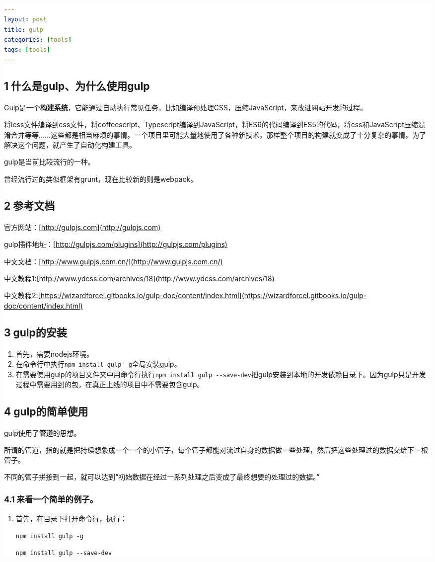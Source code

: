 ```yaml
---
layout: post
title: gulp
categories: [tools]
tags: [tools]
---
```



## 1 什么是gulp、为什么使用gulp

Gulp是一个**构建系统**，它能通过自动执行常见任务，比如编译预处理CSS，压缩JavaScript，来改进网站开发的过程。

将less文件编译到css文件，将coffeescript、Typescript编译到JavaScript，将ES6的代码编译到ES5的代码，将css和JavaScript压缩混淆合并等等……这些都是相当麻烦的事情。一个项目里可能大量地使用了各种新技术，那样整个项目的构建就变成了十分复杂的事情。为了解决这个问题，就产生了自动化构建工具。

gulp是当前比较流行的一种。

曾经流行过的类似框架有grunt，现在比较新的则是webpack。

## 2 参考文档

官方网站：[http://gulpjs.com](http://gulpjs.com)

gulp插件地址：[http://gulpjs.com/plugins](http://gulpjs.com/plugins)

中文文档：[http://www.gulpjs.com.cn/](http://www.gulpjs.com.cn/)

中文教程1:[http://www.ydcss.com/archives/18](http://www.ydcss.com/archives/18)

中文教程2:[https://wizardforcel.gitbooks.io/gulp-doc/content/index.html](https://wizardforcel.gitbooks.io/gulp-doc/content/index.html)

## 3 gulp的安装

1. 首先，需要nodejs环境。
2. 在命令行中执行`npm install gulp -g`全局安装gulp。
3. 在需要使用gulp的项目文件夹中用命令行执行`npm install gulp --save-dev`把gulp安装到本地的开发依赖目录下。因为gulp只是开发过程中需要用到的包，在真正上线的项目中不需要包含gulp。

## 4 gulp的简单使用

gulp使用了**管道**的思想。

所谓的管道，指的就是把持续想象成一个一个的小管子，每个管子都能对流过自身的数据做一些处理，然后把这些处理过的数据交给下一根管子。

不同的管子拼接到一起，就可以达到“初始数据在经过一系列处理之后变成了最终想要的处理过的数据。”

### 4.1 来看一个简单的例子。

1. 首先，在目录下打开命令行，执行：

	`npm install gulp -g`
	
	`npm install gulp --save-dev`
	